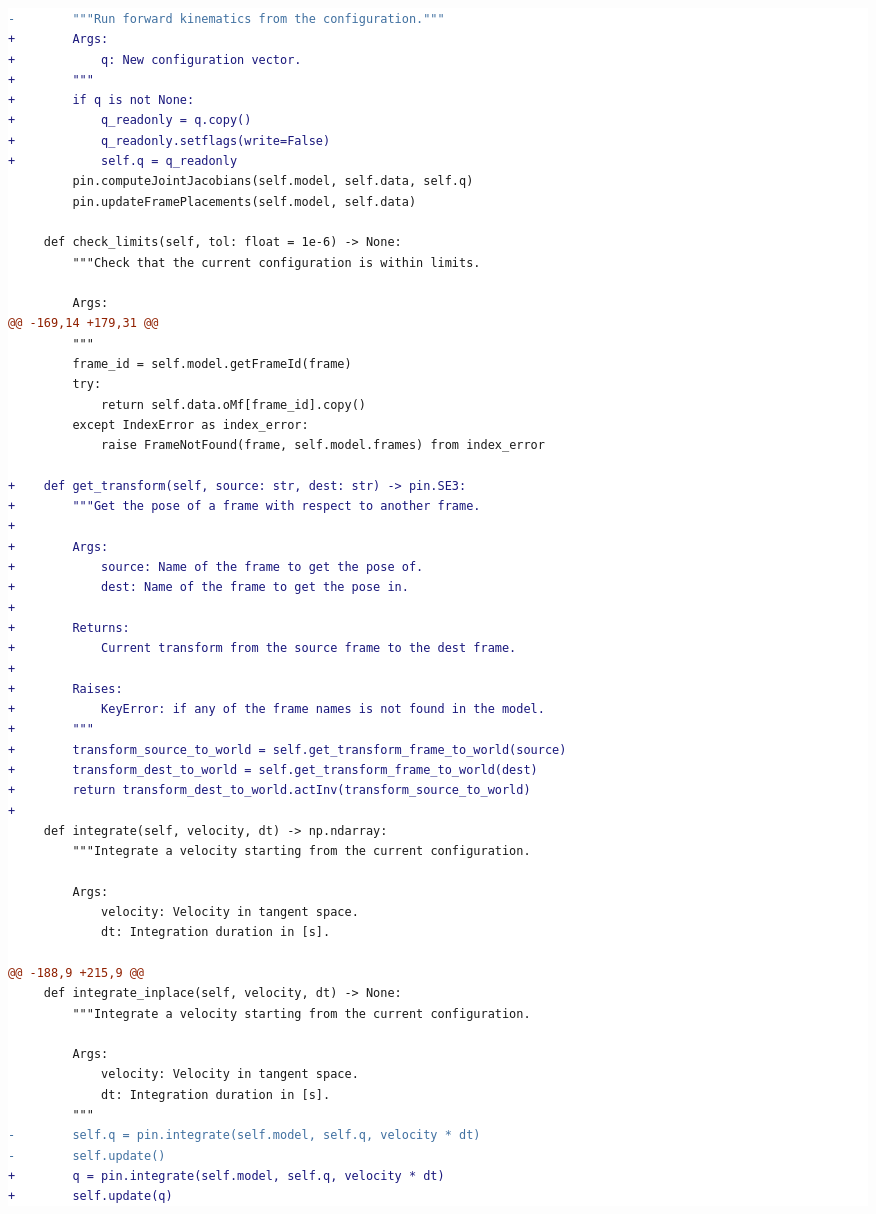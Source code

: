 ```diff
-        """Run forward kinematics from the configuration."""
+        Args:
+            q: New configuration vector.
+        """
+        if q is not None:
+            q_readonly = q.copy()
+            q_readonly.setflags(write=False)
+            self.q = q_readonly
         pin.computeJointJacobians(self.model, self.data, self.q)
         pin.updateFramePlacements(self.model, self.data)
 
     def check_limits(self, tol: float = 1e-6) -> None:
         """Check that the current configuration is within limits.
 
         Args:
@@ -169,14 +179,31 @@
         """
         frame_id = self.model.getFrameId(frame)
         try:
             return self.data.oMf[frame_id].copy()
         except IndexError as index_error:
             raise FrameNotFound(frame, self.model.frames) from index_error
 
+    def get_transform(self, source: str, dest: str) -> pin.SE3:
+        """Get the pose of a frame with respect to another frame.
+
+        Args:
+            source: Name of the frame to get the pose of.
+            dest: Name of the frame to get the pose in.
+
+        Returns:
+            Current transform from the source frame to the dest frame.
+
+        Raises:
+            KeyError: if any of the frame names is not found in the model.
+        """
+        transform_source_to_world = self.get_transform_frame_to_world(source)
+        transform_dest_to_world = self.get_transform_frame_to_world(dest)
+        return transform_dest_to_world.actInv(transform_source_to_world)
+
     def integrate(self, velocity, dt) -> np.ndarray:
         """Integrate a velocity starting from the current configuration.
 
         Args:
             velocity: Velocity in tangent space.
             dt: Integration duration in [s].
 
@@ -188,9 +215,9 @@
     def integrate_inplace(self, velocity, dt) -> None:
         """Integrate a velocity starting from the current configuration.
 
         Args:
             velocity: Velocity in tangent space.
             dt: Integration duration in [s].
         """
-        self.q = pin.integrate(self.model, self.q, velocity * dt)
-        self.update()
+        q = pin.integrate(self.model, self.q, velocity * dt)
+        self.update(q)
```


 [2.0.0]: https://github.com/qpsolvers/qpsolvers/compare/v1.1.0...v2.0.0
 [1.1.0]: https://github.com/qpsolvers/qpsolvers/compare/v1.0.0...v1.1.0
 [1.0.0]: https://github.com/qpsolvers/qpsolvers/compare/v0.11.0...v1.0.0
 [0.11.0]: https://github.com/qpsolvers/qpsolvers/compare/v0.10.0...v0.11.0
 [0.10.0]: https://github.com/qpsolvers/qpsolvers/compare/v0.9.0....v0.10.0
 [0.9.0]: https://github.com/qpsolvers/qpsolvers/compare/v0.8.0...v0.9.0
 [0.8.0]: https://github.com/qpsolvers/qpsolvers/compare/v0.7.0...v0.8.0